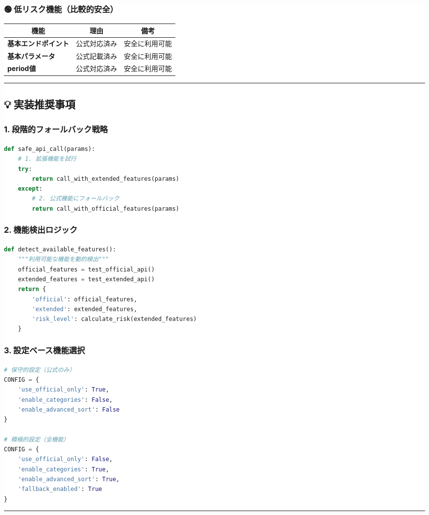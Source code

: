 ### 🟢 低リスク機能（比較的安全）

| 機能 | 理由 | 備考 |
|------|-----|------|
| **基本エンドポイント** | 公式対応済み | 安全に利用可能 |
| **基本パラメータ** | 公式記載済み | 安全に利用可能 |
| **period値** | 公式対応済み | 安全に利用可能 |

---

## 💡 実装推奨事項

### 1. 段階的フォールバック戦略

```python
def safe_api_call(params):
    # 1. 拡張機能を試行
    try:
        return call_with_extended_features(params)
    except:
        # 2. 公式機能にフォールバック
        return call_with_official_features(params)
```

### 2. 機能検出ロジック

```python
def detect_available_features():
    """利用可能な機能を動的検出"""
    official_features = test_official_api()
    extended_features = test_extended_api()
    return {
        'official': official_features,
        'extended': extended_features,
        'risk_level': calculate_risk(extended_features)
    }
```

### 3. 設定ベース機能選択

```python
# 保守的設定（公式のみ）
CONFIG = {
    'use_official_only': True,
    'enable_categories': False,
    'enable_advanced_sort': False
}

# 積極的設定（全機能）
CONFIG = {
    'use_official_only': False,
    'enable_categories': True,
    'enable_advanced_sort': True,
    'fallback_enabled': True
}
```

---
